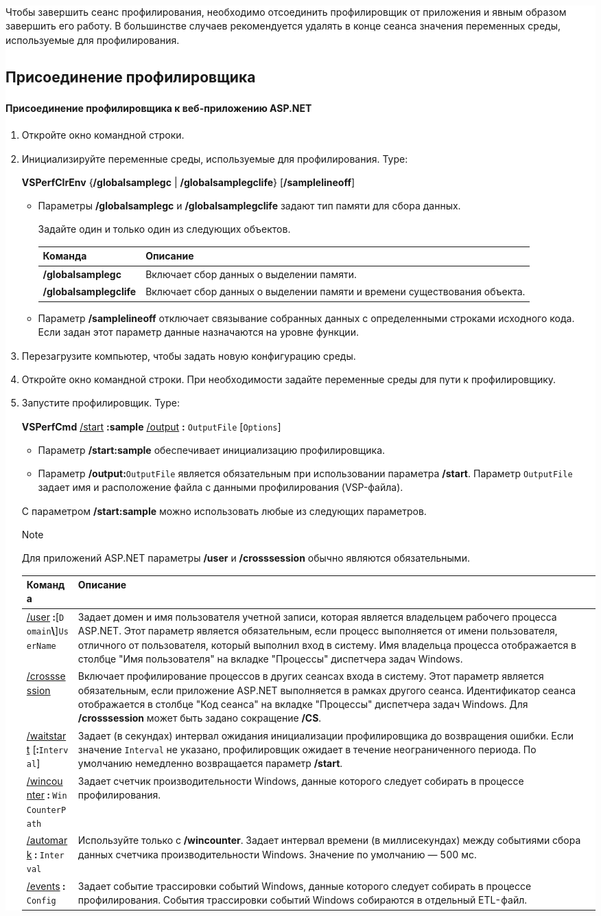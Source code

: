  Чтобы завершить сеанс профилирования, необходимо отсоединить профилировщик от приложения и явным образом завершить его работу.  В большинстве случаев рекомендуется удалять в конце сеанса значения переменных среды, используемые для профилирования.  
  
## Присоединение профилировщика  
  
#### Присоединение профилировщика к веб\-приложению ASP.NET  
  
1.  Откройте окно командной строки.  
  
2.  Инициализируйте переменные среды, используемые для профилирования.  Type:  
  
     **VSPerfClrEnv** {**\/globalsamplegc** &#124; **\/globalsamplegclife**} \[**\/samplelineoff**\]  
  
    -   Параметры **\/globalsamplegc** и **\/globalsamplegclife** задают тип памяти для сбора данных.  
  
         Задайте один и только один из следующих объектов.  
  
        |Команда|Описание|  
        |-------------|--------------|  
        |**\/globalsamplegc**|Включает сбор данных о выделении памяти.|  
        |**\/globalsamplegclife**|Включает сбор данных о выделении памяти и времени существования объекта.|  
  
    -   Параметр **\/samplelineoff** отключает связывание собранных данных с определенными строками исходного кода.  Если задан этот параметр данные назначаются на уровне функции.  
  
3.  Перезагрузите компьютер, чтобы задать новую конфигурацию среды.  
  
4.  Откройте окно командной строки.  При необходимости задайте переменные среды для пути к профилировщику.  
  
5.  Запустите профилировщик.  Type:  
  
     **VSPerfCmd**  [\/start](../profiling/start.md) **:sample**  [\/output](../profiling/output.md) **:** `OutputFile` \[`Options`\]  
  
    -   Параметр **\/start:sample** обеспечивает инициализацию профилировщика.  
  
    -   Параметр **\/output:**`OutputFile` является обязательным при использовании параметра **\/start**.  Параметр `OutputFile` задает имя и расположение файла с данными профилирования \(VSP\-файла\).  
  
     С параметром **\/start:sample** можно использовать любые из следующих параметров.  
  
    > [!NOTE]
    >  Для приложений ASP.NET параметры **\/user** и **\/crosssession** обычно являются обязательными.  
  
    |Команда|Описание|  
    |-------------|--------------|  
    |[\/user](../profiling/user-vsperfcmd.md) **:**\[`Domain`**\\**\]`UserName`|Задает домен и имя пользователя учетной записи, которая является владельцем рабочего процесса ASP.NET.  Этот параметр является обязательным, если процесс выполняется от имени пользователя, отличного от пользователя, который выполнил вход в систему.  Имя владельца процесса отображается в столбце "Имя пользователя" на вкладке "Процессы" диспетчера задач Windows.|  
    |[\/crosssession](../profiling/crosssession.md)|Включает профилирование процессов в других сеансах входа в систему.  Этот параметр является обязательным, если приложение ASP.NET выполняется в рамках другого сеанса.  Идентификатор сеанса отображается в столбце "Код сеанса" на вкладке "Процессы" диспетчера задач Windows.  Для **\/crosssession** может быть задано сокращение **\/CS**.|  
    |[\/waitstart](../profiling/waitstart.md) \[**:**`Interval`\]|Задает \(в секундах\) интервал ожидания инициализации профилировщика до возвращения ошибки.  Если значение `Interval` не указано, профилировщик ожидает в течение неограниченного периода.  По умолчанию немедленно возвращается параметр **\/start**.|  
    |[\/wincounter](../profiling/wincounter.md) **:** `WinCounterPath`|Задает счетчик производительности Windows, данные которого следует собирать в процессе профилирования.|  
    |[\/automark](../profiling/automark.md) **:** `Interval`|Используйте только с **\/wincounter**.  Задает интервал времени \(в миллисекундах\) между событиями сбора данных счетчика производительности Windows.  Значение по умолчанию — 500 мс.|  
    |[\/events](../profiling/events-vsperfcmd.md) **:** `Config`|Задает событие трассировки событий Windows, данные которого следует собирать в процессе профилирования.  События трассировки событий Windows собираются в отдельный ETL\-файл.|  
  